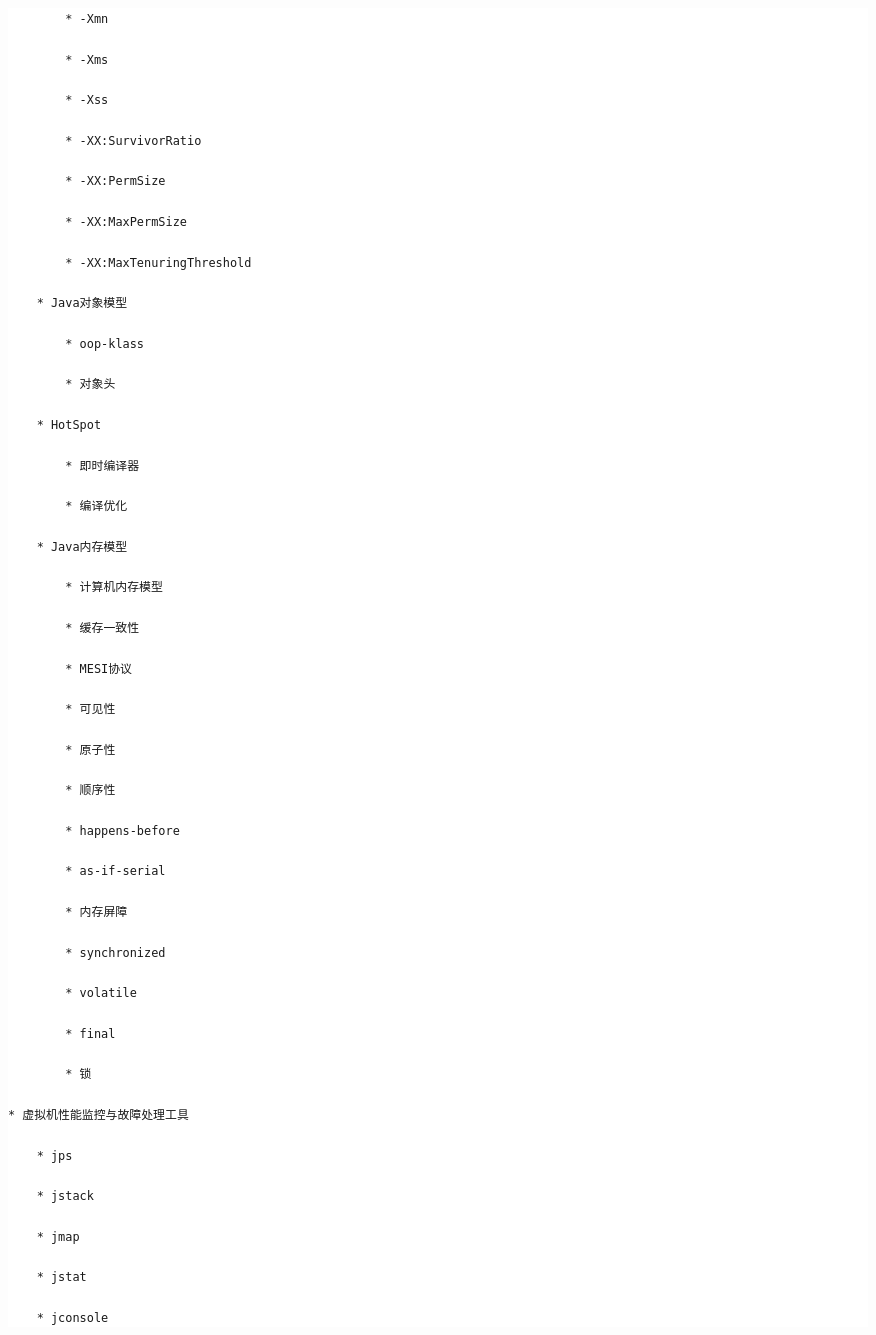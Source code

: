            * -Xmn
            
            * -Xms
            
            * -Xss
            
            * -XX:SurvivorRatio
            
            * -XX:PermSize
            
            * -XX:MaxPermSize
            
            * -XX:MaxTenuringThreshold
                    
        * Java对象模型
            
            * oop-klass
            
            * 对象头
            
        * HotSpot
            
            * 即时编译器
            
            * 编译优化
            
        * Java内存模型
            
            * 计算机内存模型
            
            * 缓存一致性
            
            * MESI协议
            
            * 可见性
            
            * 原子性
            
            * 顺序性
            
            * happens-before
            
            * as-if-serial
            
            * 内存屏障
            
            * synchronized
            
            * volatile
            
            * final
            
            * 锁

    * 虚拟机性能监控与故障处理工具
            
        * jps
        
        * jstack
        
        * jmap
        
        * jstat
        
        * jconsole
        